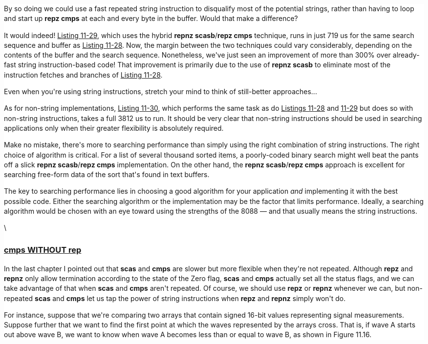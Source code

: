 By so doing we could use a fast repeated string instruction to
disqualify most of the potential strings, rather than having to loop and
start up **repz cmps** at each and every byte in the buffer. Would that
make a difference?

It would indeed! [Listing 11-29](#L1129), which uses the hybrid **repnz
scasb**/**repz cmps** technique, runs in just 719 us for the same search
sequence and buffer as [Listing 11-28](#L1128). Now, the margin between
the two techniques could vary considerably, depending on the contents of
the buffer and the search sequence. Nonetheless, we've just seen an
improvement of more than 300% over already-fast string instruction-based
code! That improvement is primarily due to the use of **repnz scasb** to
eliminate most of the instruction fetches and branches of [Listing
11-28](#L1128).

Even when you're using string instructions, stretch your mind to think
of still-better approaches...

As for non-string implementations, [Listing 11-30](#L1130), which
performs the same task as do [Listings 11-28](#L1128) and
[11-29](#L1129) but does so with non-string instructions, takes a full
3812 us to run. It should be very clear that non-string instructions
should be used in searching applications only when their greater
flexibility is absolutely required.

Make no mistake, there's more to searching performance than simply using
the right combination of string instructions. The right choice of
algorithm is critical. For a list of several thousand sorted items, a
poorly-coded binary search might well beat the pants off a slick **repnz
scasb**/**repz cmps** implementation. On the other hand, the **repnz
scasb**/**repz cmps** approach is excellent for searching free-form data
of the sort that's found in text buffers.

The key to searching performance lies in choosing a good algorithm for
your application *and* implementing it with the best possible code.
Either the searching algorithm or the implementation may be the factor
that limits performance. Ideally, a searching algorithm would be chosen
with an eye toward using the strengths of the 8088 — and that usually
means the string instructions.

\

### [**cmps WITHOUT rep**](#T1104)

In the last chapter I pointed out that **scas** and **cmps** are slower
but more flexible when they're not repeated. Although **repz** and
**repnz** only allow termination according to the state of the Zero
flag, **scas** and **cmps** actually set all the status flags, and we
can take advantage of that when **scas** and **cmps** aren't repeated.
Of course, we should use **repz** or **repnz** whenever we can, but
non-repeated **scas** and **cmps** let us tap the power of string
instructions when **repz** and **repnz** simply won't do.

For instance, suppose that we're comparing two arrays that contain
signed 16-bit values representing signal measurements. Suppose further
that we want to find the first point at which the waves represented by
the arrays cross. That is, if wave A starts out above wave B, we want to
know when wave A becomes less than or equal to wave B, as shown in
Figure 11.16.
